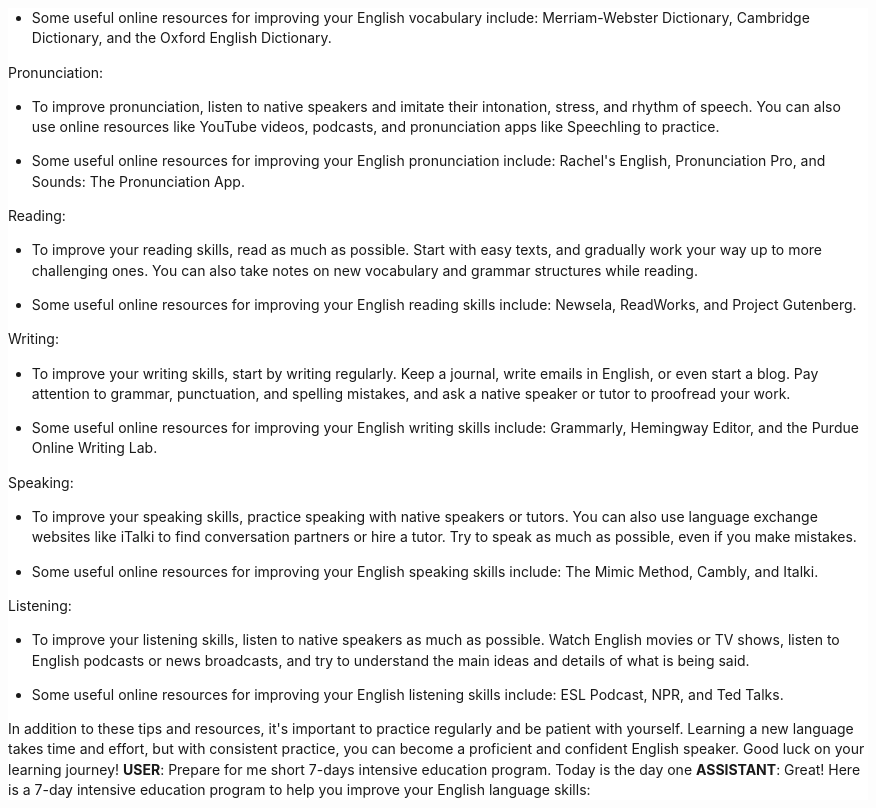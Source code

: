 - Some useful online resources for improving your English vocabulary include: Merriam-Webster Dictionary, Cambridge Dictionary, and the Oxford English Dictionary.



Pronunciation:

- To improve pronunciation, listen to native speakers and imitate their intonation, stress, and rhythm of speech. You can also use online resources like YouTube videos, podcasts, and pronunciation apps like Speechling to practice.

- Some useful online resources for improving your English pronunciation include: Rachel's English, Pronunciation Pro, and Sounds: The Pronunciation App.



Reading:

- To improve your reading skills, read as much as possible. Start with easy texts, and gradually work your way up to more challenging ones. You can also take notes on new vocabulary and grammar structures while reading.

- Some useful online resources for improving your English reading skills include: Newsela, ReadWorks, and Project Gutenberg.



Writing:

- To improve your writing skills, start by writing regularly. Keep a journal, write emails in English, or even start a blog. Pay attention to grammar, punctuation, and spelling mistakes, and ask a native speaker or tutor to proofread your work.

- Some useful online resources for improving your English writing skills include: Grammarly, Hemingway Editor, and the Purdue Online Writing Lab.



Speaking:

- To improve your speaking skills, practice speaking with native speakers or tutors. You can also use language exchange websites like iTalki to find conversation partners or hire a tutor. Try to speak as much as possible, even if you make mistakes.

- Some useful online resources for improving your English speaking skills include: The Mimic Method, Cambly, and Italki.



Listening:

- To improve your listening skills, listen to native speakers as much as possible. Watch English movies or TV shows, listen to English podcasts or news broadcasts, and try to understand the main ideas and details of what is being said.

- Some useful online resources for improving your English listening skills include: ESL Podcast, NPR, and Ted Talks.



In addition to these tips and resources, it's important to practice regularly and be patient with yourself. Learning a new language takes time and effort, but with consistent practice, you can become a proficient and confident English speaker. Good luck on your learning journey!
**USER**: Prepare for me short 7-days intensive education program. Today is the day one
**ASSISTANT**: Great! Here is a 7-day intensive education program to help you improve your English language skills:
